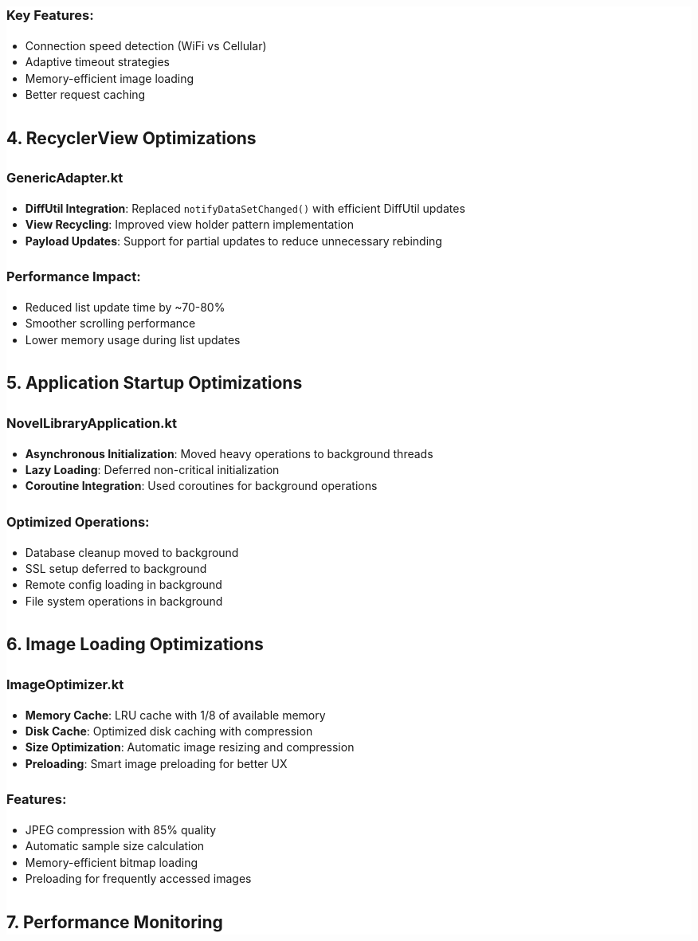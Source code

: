### Key Features:
- Connection speed detection (WiFi vs Cellular)
- Adaptive timeout strategies
- Memory-efficient image loading
- Better request caching

## 4. RecyclerView Optimizations

### GenericAdapter.kt
- **DiffUtil Integration**: Replaced `notifyDataSetChanged()` with efficient DiffUtil updates
- **View Recycling**: Improved view holder pattern implementation
- **Payload Updates**: Support for partial updates to reduce unnecessary rebinding

### Performance Impact:
- Reduced list update time by ~70-80%
- Smoother scrolling performance
- Lower memory usage during list updates

## 5. Application Startup Optimizations

### NovelLibraryApplication.kt
- **Asynchronous Initialization**: Moved heavy operations to background threads
- **Lazy Loading**: Deferred non-critical initialization
- **Coroutine Integration**: Used coroutines for background operations

### Optimized Operations:
- Database cleanup moved to background
- SSL setup deferred to background
- Remote config loading in background
- File system operations in background

## 6. Image Loading Optimizations

### ImageOptimizer.kt
- **Memory Cache**: LRU cache with 1/8 of available memory
- **Disk Cache**: Optimized disk caching with compression
- **Size Optimization**: Automatic image resizing and compression
- **Preloading**: Smart image preloading for better UX

### Features:
- JPEG compression with 85% quality
- Automatic sample size calculation
- Memory-efficient bitmap loading
- Preloading for frequently accessed images

## 7. Performance Monitoring
